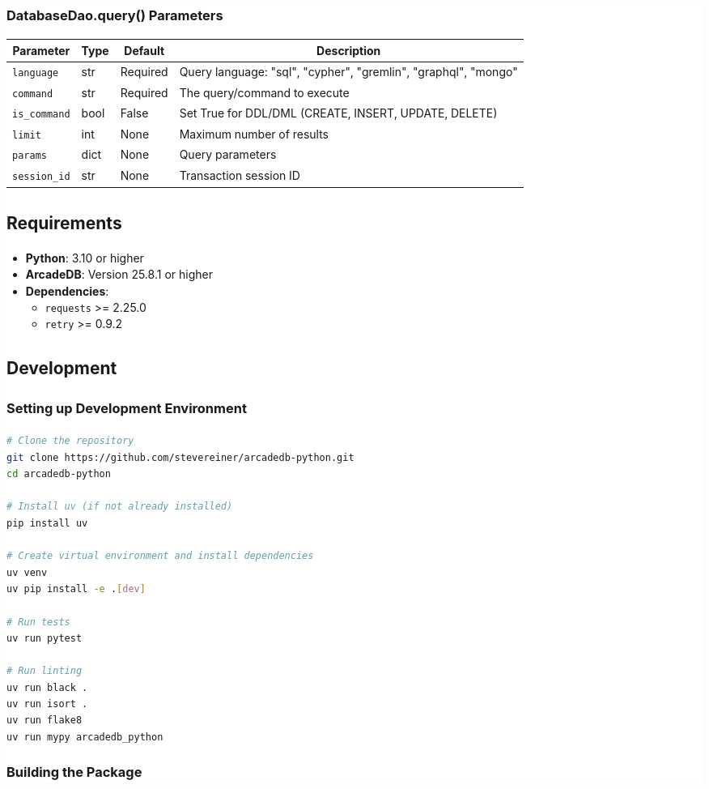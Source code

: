 ### DatabaseDao.query() Parameters

| Parameter | Type | Default | Description |
|-----------|------|---------|-------------|
| `language` | str | Required | Query language: "sql", "cypher", "gremlin", "graphql", "mongo" |
| `command` | str | Required | The query/command to execute |
| `is_command` | bool | False | Set True for DDL/DML (CREATE, INSERT, UPDATE, DELETE) |
| `limit` | int | None | Maximum number of results |
| `params` | dict | None | Query parameters |
| `session_id` | str | None | Transaction session ID |

## Requirements

- **Python**: 3.10 or higher
- **ArcadeDB**: Version 25.8.1 or higher
- **Dependencies**: 
  - `requests` >= 2.25.0
  - `retry` >= 0.9.2

## Development

### Setting up Development Environment

```bash
# Clone the repository
git clone https://github.com/stevereiner/arcadedb-python.git
cd arcadedb-python

# Install uv (if not already installed)
pip install uv

# Create virtual environment and install dependencies
uv venv
uv pip install -e .[dev]

# Run tests
uv run pytest

# Run linting
uv run black .
uv run isort .
uv run flake8
uv run mypy arcadedb_python
```

### Building the Package

